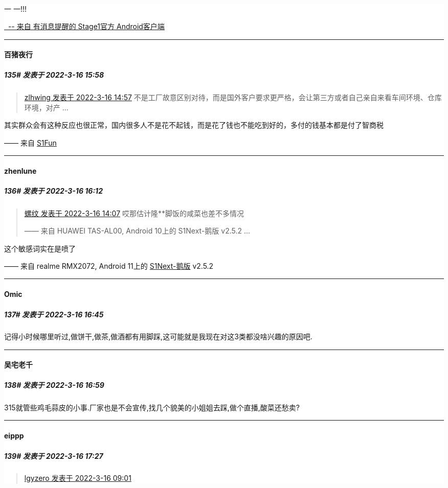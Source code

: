 一 一!!!

[  -- 来自 有消息提醒的 Stage1官方 Android客户端](https://www.coolapk.com/apk/140634)

*****

####  百猪夜行  
##### 135#       发表于 2022-3-16 15:58

<blockquote><a href="httphttps://bbs.saraba1st.com/2b/forum.php?mod=redirect&amp;goto=findpost&amp;pid=55066016&amp;ptid=2058153" target="_blank">zlhwing 发表于 2022-3-16 14:57</a>
不是工厂故意区别对待，而是国外客户要求更严格，会让第三方或者自己亲自来看车间环境、仓库环境，对产 ...</blockquote>
其实群众会有这种反应也很正常，国内很多人不是花不起钱，而是花了钱也不能吃到好的，多付的钱基本都是付了智商税

—— 来自 [S1Fun](https://s1fun.koalcat.com)



*****

####  zhenlune  
##### 136#       发表于 2022-3-16 16:12

<blockquote><a href="httphttps://bbs.saraba1st.com/2b/forum.php?mod=redirect&amp;goto=findpost&amp;pid=55065311&amp;ptid=2058153" target="_blank">螺纹 发表于 2022-3-16 14:07</a>
哎那估计隆**脚饭的咸菜也差不多情况

—— 来自 HUAWEI TAS-AL00, Android 10上的 S1Next-鹅版 v2.5.2 ...</blockquote>
这个敏感词实在是喷了

—— 来自 realme RMX2072, Android 11上的 [S1Next-鹅版](https://github.com/ykrank/S1-Next/releases) v2.5.2



*****

####  Omic  
##### 137#       发表于 2022-3-16 16:45

记得小时候哪里听过,做饼干,做茶,做酒都有用脚踩,这可能就是我现在对这3类都没啥兴趣的原因吧.



*****

####  吴宅老千  
##### 138#       发表于 2022-3-16 16:59

315就管些鸡毛蒜皮的小事.厂家也是不会宣传,找几个貌美的小姐姐去踩,做个直播,酸菜还愁卖?



*****

####  eippp  
##### 139#       发表于 2022-3-16 17:27

<blockquote><a href="httphttps://bbs.saraba1st.com/2b/forum.php?mod=redirect&amp;goto=findpost&amp;pid=55060825&amp;ptid=2058153" target="_blank">lgyzero 发表于 2022-3-16 09:01</a>
